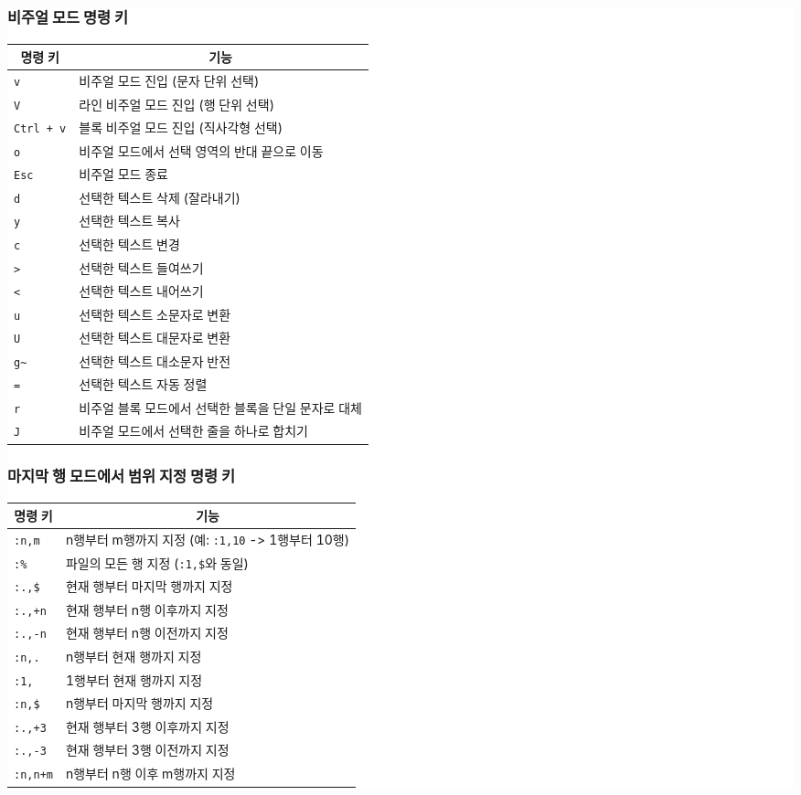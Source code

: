 ### 비주얼 모드 명령 키

| 명령 키 | 기능 |
| --- | --- |
| `v` | 비주얼 모드 진입 (문자 단위 선택) |
| `V` | 라인 비주얼 모드 진입 (행 단위 선택) |
| `Ctrl + v` | 블록 비주얼 모드 진입 (직사각형 선택) |
| `o` | 비주얼 모드에서 선택 영역의 반대 끝으로 이동 |
| `Esc` | 비주얼 모드 종료 |
| `d` | 선택한 텍스트 삭제 (잘라내기) |
| `y` | 선택한 텍스트 복사 |
| `c` | 선택한 텍스트 변경 |
| `>` | 선택한 텍스트 들여쓰기 |
| `<` | 선택한 텍스트 내어쓰기 |
| `u` | 선택한 텍스트 소문자로 변환 |
| `U` | 선택한 텍스트 대문자로 변환 |
| `g~` | 선택한 텍스트 대소문자 반전 |
| `=` | 선택한 텍스트 자동 정렬 |
| `r` | 비주얼 블록 모드에서 선택한 블록을 단일 문자로 대체 |
| `J` | 비주얼 모드에서 선택한 줄을 하나로 합치기 |

### 마지막 행 모드에서 범위 지정 명령 키

| 명령 키 | 기능 |
| --- | --- |
| `:n,m` | n행부터 m행까지 지정 (예: `:1,10` -> 1행부터 10행) |
| `:%` | 파일의 모든 행 지정 (`:1,$`와 동일) |
| `:.,$` | 현재 행부터 마지막 행까지 지정 |
| `:.,+n` | 현재 행부터 n행 이후까지 지정 |
| `:.,-n` | 현재 행부터 n행 이전까지 지정 |
| `:n,.` | n행부터 현재 행까지 지정 |
| `:1,` | 1행부터 현재 행까지 지정 |
| `:n,$` | n행부터 마지막 행까지 지정 |
| `:.,+3` | 현재 행부터 3행 이후까지 지정 |
| `:.,-3` | 현재 행부터 3행 이전까지 지정 |
| `:n,n+m` | n행부터 n행 이후 m행까지 지정 |
